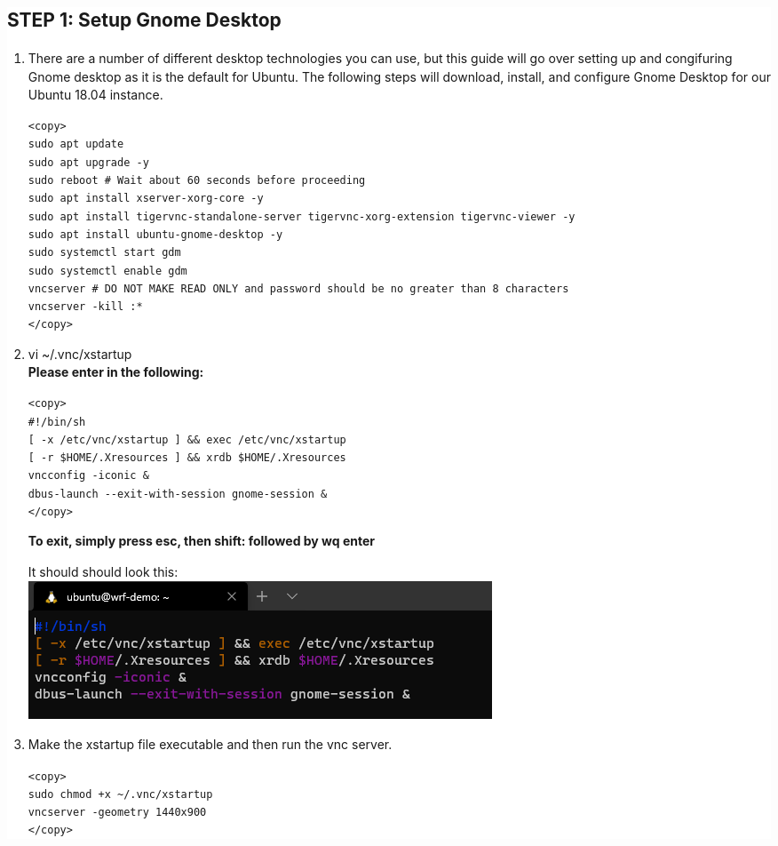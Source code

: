 
## **STEP 1**: Setup Gnome Desktop

1. There are a number of different desktop technologies you can use, but this guide will go over setting up and congifuring Gnome desktop as it is the default for Ubuntu. The following steps will download, install, and configure Gnome Desktop for our Ubuntu 18.04 instance.

    ```
    <copy>
    sudo apt update
    sudo apt upgrade -y
    sudo reboot # Wait about 60 seconds before proceeding
    sudo apt install xserver-xorg-core -y
    sudo apt install tigervnc-standalone-server tigervnc-xorg-extension tigervnc-viewer -y
    sudo apt install ubuntu-gnome-desktop -y
    sudo systemctl start gdm
    sudo systemctl enable gdm
    vncserver # DO NOT MAKE READ ONLY and password should be no greater than 8 characters
    vncserver -kill :*
    </copy>
    ```

2.	vi ~/.vnc/xstartup  
    **Please enter in the following:**

    ```
    <copy>
    #!/bin/sh  
    [ -x /etc/vnc/xstartup ] && exec /etc/vnc/xstartup  
    [ -r $HOME/.Xresources ] && xrdb $HOME/.Xresources  
    vncconfig -iconic &  
    dbus-launch --exit-with-session gnome-session &  
    </copy>
    ```

    **To exit, simply press esc, then shift: followed by wq enter** 

    It should should look this:  
    ![Screenshot of vim editor](images/vnc-vi.png)

3. Make the xstartup file executable and then run the vnc server.

    ```
    <copy>
    sudo chmod +x ~/.vnc/xstartup
    vncserver -geometry 1440x900
    </copy>
    ```
